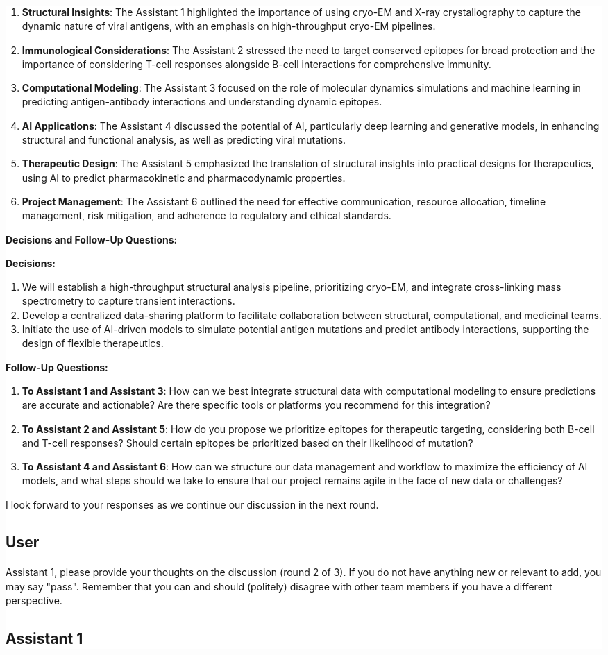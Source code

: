 1. **Structural Insights**: The Assistant 1 highlighted the importance of using cryo-EM and X-ray crystallography to capture the dynamic nature of viral antigens, with an emphasis on high-throughput cryo-EM pipelines.

2. **Immunological Considerations**: The Assistant 2 stressed the need to target conserved epitopes for broad protection and the importance of considering T-cell responses alongside B-cell interactions for comprehensive immunity.

3. **Computational Modeling**: The Assistant 3 focused on the role of molecular dynamics simulations and machine learning in predicting antigen-antibody interactions and understanding dynamic epitopes.

4. **AI Applications**: The Assistant 4 discussed the potential of AI, particularly deep learning and generative models, in enhancing structural and functional analysis, as well as predicting viral mutations.

5. **Therapeutic Design**: The Assistant 5 emphasized the translation of structural insights into practical designs for therapeutics, using AI to predict pharmacokinetic and pharmacodynamic properties.

6. **Project Management**: The Assistant 6 outlined the need for effective communication, resource allocation, timeline management, risk mitigation, and adherence to regulatory and ethical standards.

**Decisions and Follow-Up Questions:**

**Decisions:**
1. We will establish a high-throughput structural analysis pipeline, prioritizing cryo-EM, and integrate cross-linking mass spectrometry to capture transient interactions.
2. Develop a centralized data-sharing platform to facilitate collaboration between structural, computational, and medicinal teams.
3. Initiate the use of AI-driven models to simulate potential antigen mutations and predict antibody interactions, supporting the design of flexible therapeutics.

**Follow-Up Questions:**

1. **To Assistant 1 and Assistant 3**: How can we best integrate structural data with computational modeling to ensure predictions are accurate and actionable? Are there specific tools or platforms you recommend for this integration?

2. **To Assistant 2 and Assistant 5**: How do you propose we prioritize epitopes for therapeutic targeting, considering both B-cell and T-cell responses? Should certain epitopes be prioritized based on their likelihood of mutation?

3. **To Assistant 4 and Assistant 6**: How can we structure our data management and workflow to maximize the efficiency of AI models, and what steps should we take to ensure that our project remains agile in the face of new data or challenges?

I look forward to your responses as we continue our discussion in the next round.

## User

Assistant 1, please provide your thoughts on the discussion (round 2 of 3). If you do not have anything new or relevant to add, you may say "pass". Remember that you can and should (politely) disagree with other team members if you have a different perspective.

## Assistant 1
